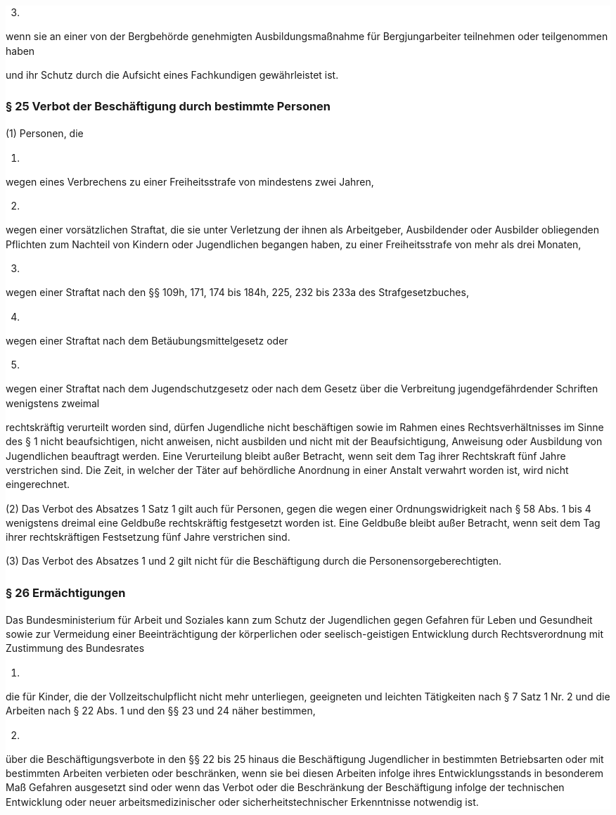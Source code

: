 3.  
wenn sie an einer von der Bergbehörde genehmigten Ausbildungsmaßnahme für Bergjungarbeiter teilnehmen oder teilgenommen haben

und ihr Schutz durch die Aufsicht eines Fachkundigen gewährleistet ist.

### § 25 Verbot der Beschäftigung durch bestimmte Personen

(1) Personen, die

1.  
wegen eines Verbrechens zu einer Freiheitsstrafe von mindestens zwei Jahren,

2.  
wegen einer vorsätzlichen Straftat, die sie unter Verletzung der ihnen als Arbeitgeber, Ausbildender oder Ausbilder obliegenden Pflichten zum Nachteil von Kindern oder Jugendlichen begangen haben, zu einer Freiheitsstrafe von mehr als drei Monaten,

3.  
wegen einer Straftat nach den §§ 109h, 171, 174 bis 184h, 225, 232 bis 233a des Strafgesetzbuches,

4.  
wegen einer Straftat nach dem Betäubungsmittelgesetz oder

5.  
wegen einer Straftat nach dem Jugendschutzgesetz oder nach dem Gesetz über die Verbreitung jugendgefährdender Schriften wenigstens zweimal

rechtskräftig verurteilt worden sind, dürfen Jugendliche nicht beschäftigen sowie im Rahmen eines Rechtsverhältnisses im Sinne des § 1 nicht beaufsichtigen, nicht anweisen, nicht ausbilden und nicht mit der Beaufsichtigung, Anweisung oder Ausbildung von Jugendlichen beauftragt werden. Eine Verurteilung bleibt außer Betracht, wenn seit dem Tag ihrer Rechtskraft fünf Jahre verstrichen sind. Die Zeit, in welcher der Täter auf behördliche Anordnung in einer Anstalt verwahrt worden ist, wird nicht eingerechnet.

(2) Das Verbot des Absatzes 1 Satz 1 gilt auch für Personen, gegen die wegen einer Ordnungswidrigkeit nach § 58 Abs. 1 bis 4 wenigstens dreimal eine Geldbuße rechtskräftig festgesetzt worden ist. Eine Geldbuße bleibt außer Betracht, wenn seit dem Tag ihrer rechtskräftigen Festsetzung fünf Jahre verstrichen sind.

(3) Das Verbot des Absatzes 1 und 2 gilt nicht für die Beschäftigung durch die Personensorgeberechtigten.

### § 26 Ermächtigungen

Das Bundesministerium für Arbeit und Soziales kann zum Schutz der Jugendlichen gegen Gefahren für Leben und Gesundheit sowie zur Vermeidung einer Beeinträchtigung der körperlichen oder seelisch-geistigen Entwicklung durch Rechtsverordnung mit Zustimmung des Bundesrates

1.  
die für Kinder, die der Vollzeitschulpflicht nicht mehr unterliegen, geeigneten und leichten Tätigkeiten nach § 7 Satz 1 Nr. 2 und die Arbeiten nach § 22 Abs. 1 und den §§ 23 und 24 näher bestimmen,

2.  
über die Beschäftigungsverbote in den §§ 22 bis 25 hinaus die Beschäftigung Jugendlicher in bestimmten Betriebsarten oder mit bestimmten Arbeiten verbieten oder beschränken, wenn sie bei diesen Arbeiten infolge ihres Entwicklungsstands in besonderem Maß Gefahren ausgesetzt sind oder wenn das Verbot oder die Beschränkung der Beschäftigung infolge der technischen Entwicklung oder neuer arbeitsmedizinischer oder sicherheitstechnischer Erkenntnisse notwendig ist.
